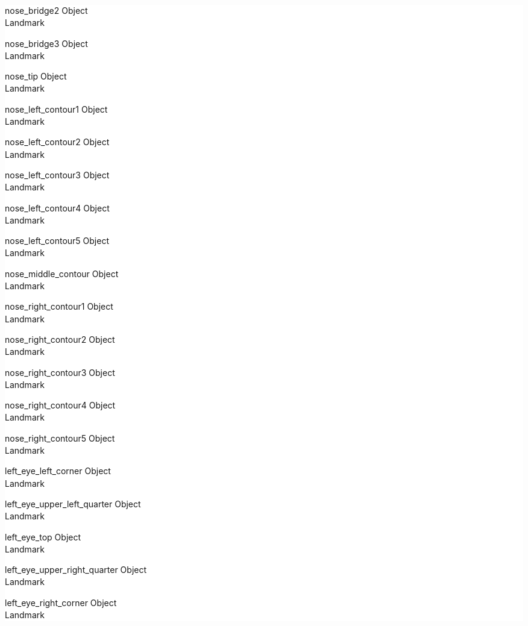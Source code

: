 

nose_bridge2	Object	
Landmark

nose_bridge3	Object	
Landmark

nose_tip	Object	
Landmark

nose_left_contour1	Object	
Landmark

nose_left_contour2	Object	
Landmark

nose_left_contour3	Object	
Landmark

nose_left_contour4	Object	
Landmark

nose_left_contour5	Object	
Landmark

nose_middle_contour	Object	
Landmark

nose_right_contour1	Object	
Landmark

nose_right_contour2	Object	
Landmark

nose_right_contour3	Object	
Landmark

nose_right_contour4	Object	
Landmark

nose_right_contour5	Object	
Landmark

left_eye_left_corner	Object	
Landmark



left_eye_upper_left_quarter	Object	
Landmark

left_eye_top	Object	
Landmark

left_eye_upper_right_quarter	Object	
Landmark

left_eye_right_corner	Object	
Landmark
